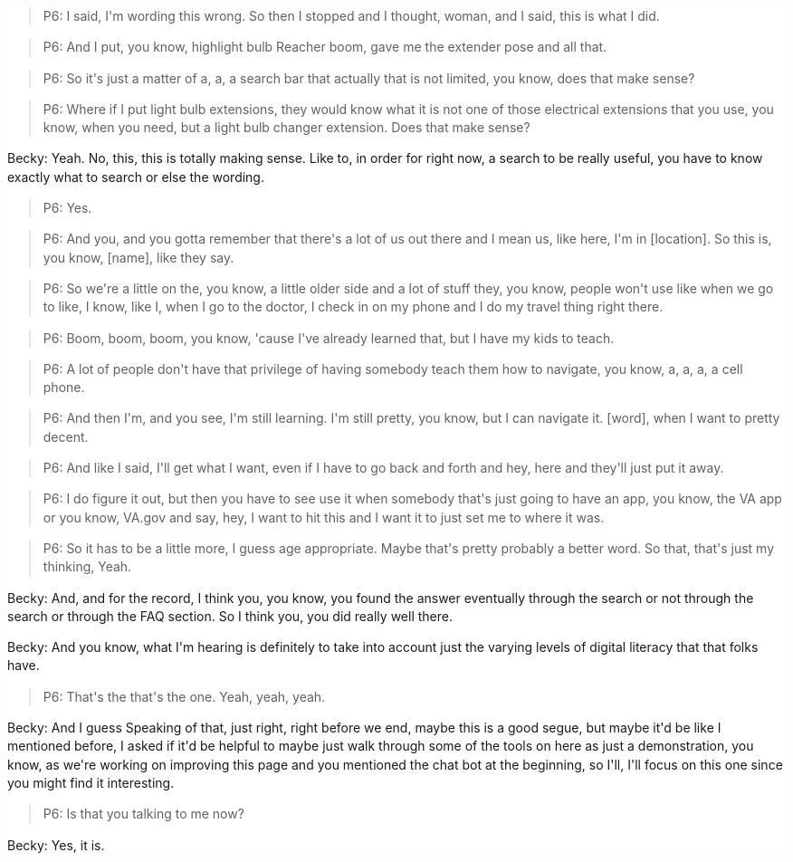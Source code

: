 > P6: I said, I'm wording this wrong. So then I stopped and I thought, woman, and I said, this is what I did.

> P6: And I put, you know, highlight bulb Reacher boom, gave me the extender pose and all that.

> P6: So it's just a matter of a, a, a search bar that actually that is not limited, you know, does that make sense?

> P6: Where if I put light bulb extensions, they would know what it is not one of those electrical extensions that you use, you know, when you need, but a light bulb changer extension. Does that make sense?

Becky: Yeah. No, this, this is totally making sense. Like to, in order for right now, a search to be really useful, you have to know exactly what to search or else the wording.

> P6: Yes.

> P6: And you, and you gotta remember that there's a lot of us out there and I mean us, like here, I'm in [location]. So this is, you know, [name], like they say.

> P6: So we're a little on the, you know, a little older side and a lot of stuff they, you know, people won't use like when we go to like, I know, like I, when I go to the doctor, I check in on my phone and I do my travel thing right there.

> P6: Boom, boom, boom, you know, 'cause I've already learned that, but I have my kids to teach.

> P6: A lot of people don't have that privilege of having somebody teach them how to navigate, you know, a, a, a, a cell phone.

> P6: And then I'm, and you see, I'm still learning. I'm still pretty, you know, but I can navigate it. [word], when I want to pretty decent.

> P6: And like I said, I'll get what I want, even if I have to go back and forth and hey, here and they'll just put it away.

> P6: I do figure it out, but then you have to see use it when somebody that's just going to have an app, you know, the VA app or you know, VA.gov and say, hey, I want to hit this and I want it to just set me to where it was.

> P6: So it has to be a little more, I guess age appropriate. Maybe that's pretty probably a better word. So that, that's just my thinking, Yeah.

Becky: And, and for the record, I think you, you know, you found the answer eventually through the search or not through the search or through the FAQ section. So I think you, you did really well there.

Becky: And you know, what I'm hearing is definitely to take into account just the varying levels of digital literacy that that folks have.

> P6: That's the that's the one. Yeah, yeah, yeah.

Becky: And I guess Speaking of that, just right, right before we end, maybe this is a good segue, but maybe it'd be like I mentioned before, I asked if it'd be helpful to maybe just walk through some of the tools on here as just a demonstration, you know, as we're working on improving this page and you mentioned the chat bot at the beginning, so I'll, I'll focus on this one since you might find it interesting.

> P6: Is that you talking to me now?

Becky: Yes, it is.
